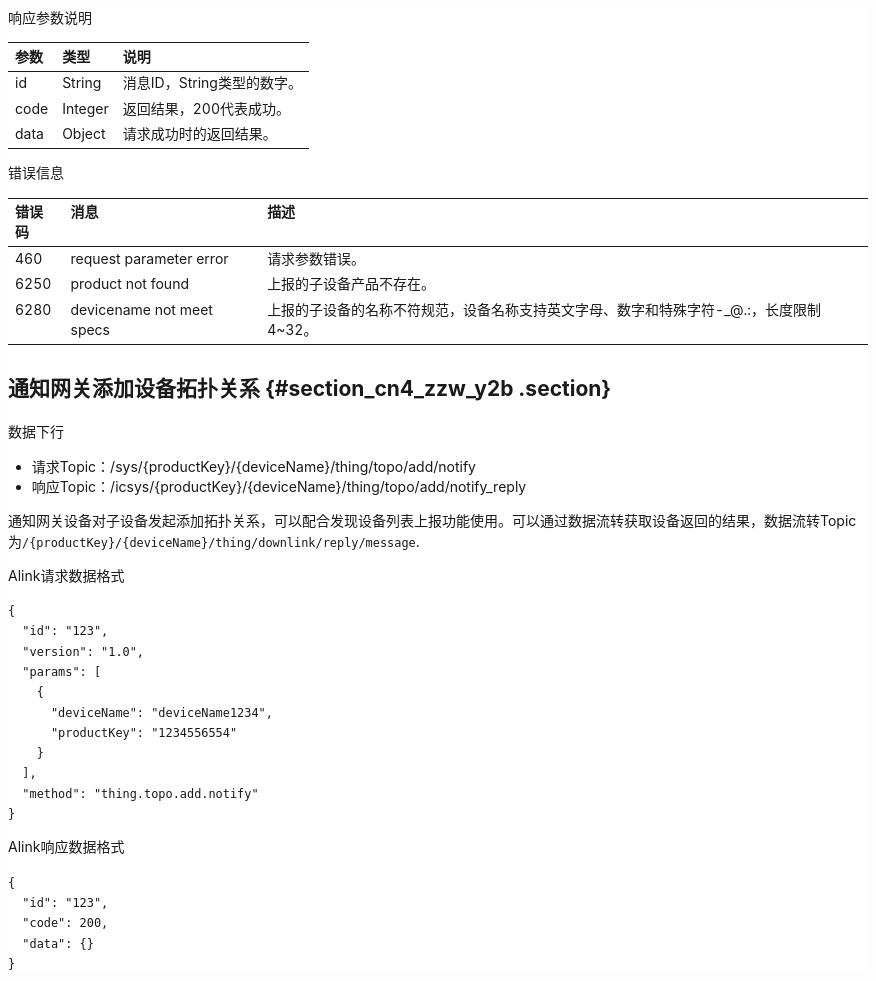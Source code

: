 响应参数说明

|参数|类型|说明|
|:-|:-|:-|
|id|String|消息ID，String类型的数字。|
|code|Integer|返回结果，200代表成功。|
|data|Object|请求成功时的返回结果。|

错误信息

|错误码|消息|描述|
|:--|:-|:-|
|460|request parameter error|请求参数错误。|
|6250|product not found|上报的子设备产品不存在。|
|6280|devicename not meet specs|上报的子设备的名称不符规范，设备名称支持英文字母、数字和特殊字符-\_@.:，长度限制4~32。|

## 通知网关添加设备拓扑关系 {#section_cn4_zzw_y2b .section}

数据下行

-   请求Topic：/sys/\{productKey\}/\{deviceName\}/thing/topo/add/notify
-   响应Topic：/icsys/\{productKey\}/\{deviceName\}/thing/topo/add/notify\_reply

通知网关设备对子设备发起添加拓扑关系，可以配合发现设备列表上报功能使用。可以通过数据流转获取设备返回的结果，数据流转Topic为`/{productKey}/{deviceName}/thing/downlink/reply/message`.

Alink请求数据格式

```
{
  "id": "123",
  "version": "1.0",
  "params": [
    {
      "deviceName": "deviceName1234",
      "productKey": "1234556554"
    }
  ],
  "method": "thing.topo.add.notify"
}
```

Alink响应数据格式

```
{
  "id": "123",
  "code": 200,
  "data": {}
}
```
